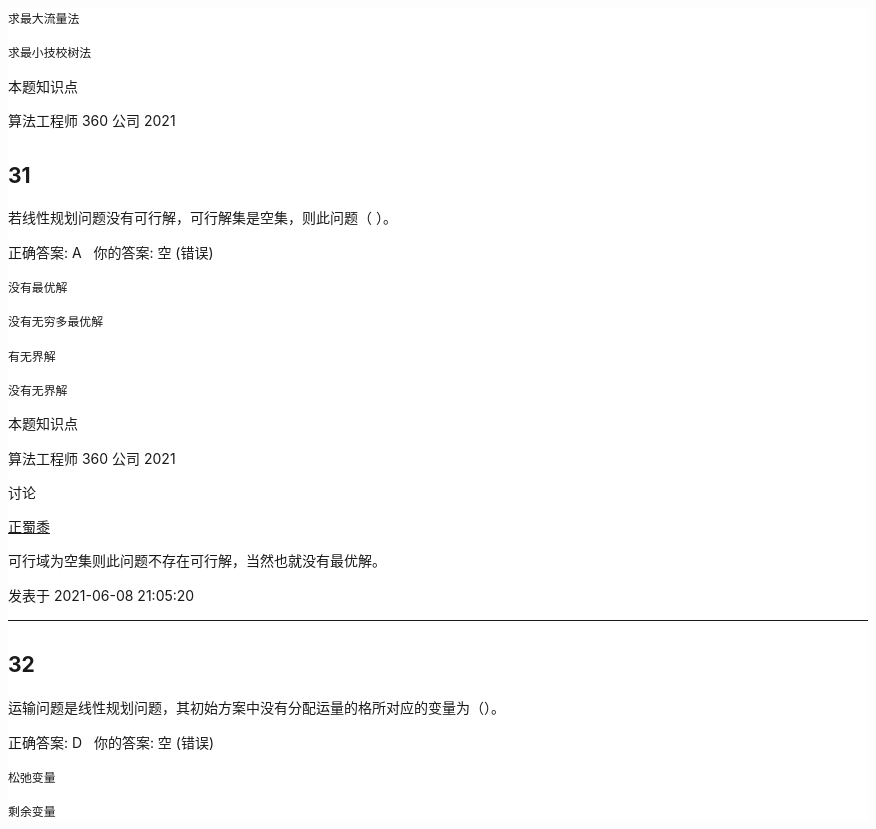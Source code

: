```cpp
求最大流量法
```

```cpp
求最小技校树法
```

本题知识点

算法工程师 360 公司 2021

## 31

若线性规划问题没有可行解，可行解集是空集，则此问题（ ）。

正确答案: A   你的答案: 空 (错误)

```cpp
没有最优解
```

```cpp
没有无穷多最优解 
```

```cpp
有无界解
```

```cpp
没有无界解
```

本题知识点

算法工程师 360 公司 2021

讨论

[正蜀黍](https://www.nowcoder.com/profile/128429115)

可行域为空集则此问题不存在可行解，当然也就没有最优解。

发表于 2021-06-08 21:05:20

* * *

## 32

运输问题是线性规划问题，其初始方案中没有分配运量的格所对应的变量为（）。

正确答案: D   你的答案: 空 (错误)

```cpp
松弛变量
```

```cpp
剩余变量
```
